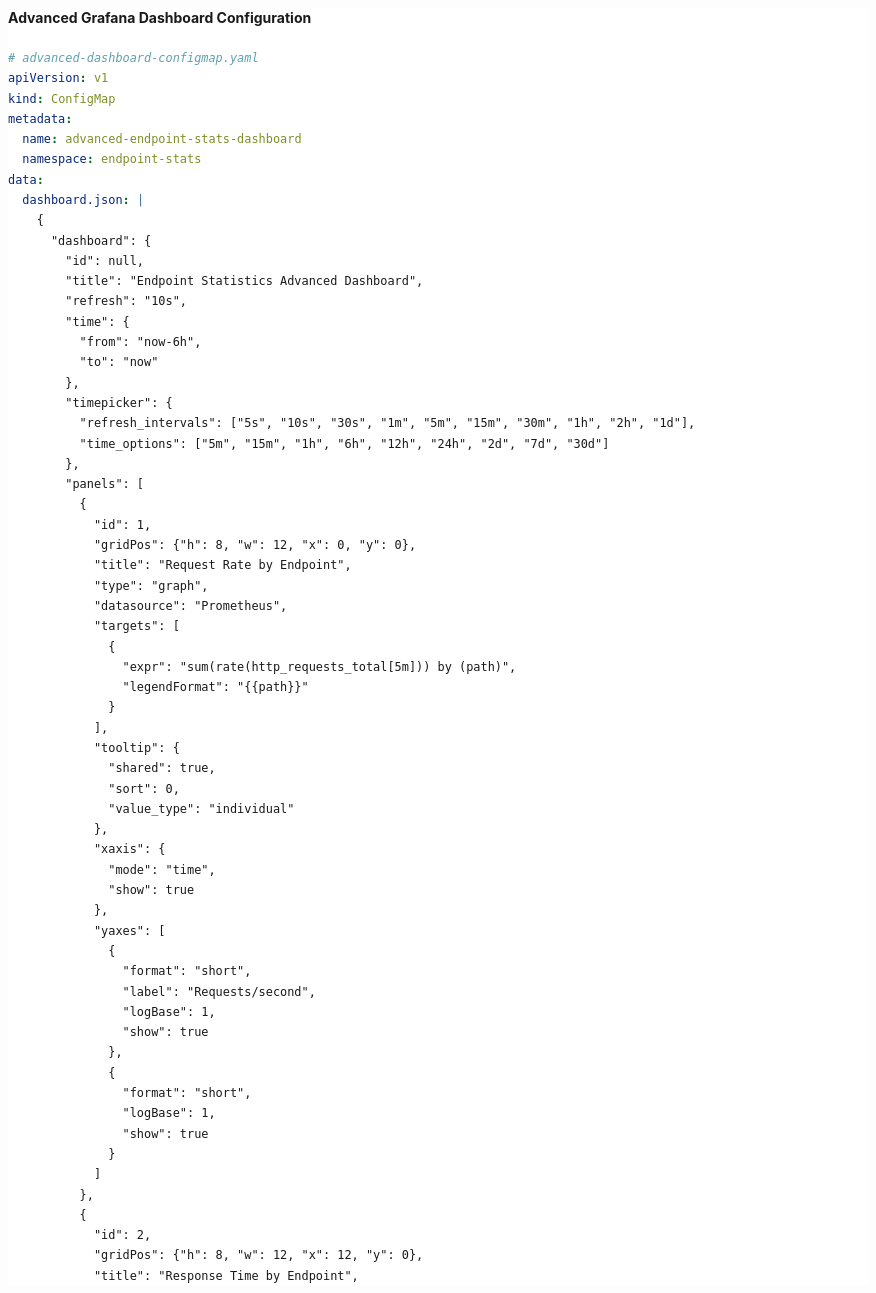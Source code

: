 #### Advanced Grafana Dashboard Configuration

```yaml
# advanced-dashboard-configmap.yaml
apiVersion: v1
kind: ConfigMap
metadata:
  name: advanced-endpoint-stats-dashboard
  namespace: endpoint-stats
data:
  dashboard.json: |
    {
      "dashboard": {
        "id": null,
        "title": "Endpoint Statistics Advanced Dashboard",
        "refresh": "10s",
        "time": {
          "from": "now-6h",
          "to": "now"
        },
        "timepicker": {
          "refresh_intervals": ["5s", "10s", "30s", "1m", "5m", "15m", "30m", "1h", "2h", "1d"],
          "time_options": ["5m", "15m", "1h", "6h", "12h", "24h", "2d", "7d", "30d"]
        },
        "panels": [
          {
            "id": 1,
            "gridPos": {"h": 8, "w": 12, "x": 0, "y": 0},
            "title": "Request Rate by Endpoint",
            "type": "graph",
            "datasource": "Prometheus",
            "targets": [
              {
                "expr": "sum(rate(http_requests_total[5m])) by (path)",
                "legendFormat": "{{path}}"
              }
            ],
            "tooltip": {
              "shared": true,
              "sort": 0,
              "value_type": "individual"
            },
            "xaxis": {
              "mode": "time",
              "show": true
            },
            "yaxes": [
              {
                "format": "short",
                "label": "Requests/second",
                "logBase": 1,
                "show": true
              },
              {
                "format": "short",
                "logBase": 1,
                "show": true
              }
            ]
          },
          {
            "id": 2,
            "gridPos": {"h": 8, "w": 12, "x": 12, "y": 0},
            "title": "Response Time by Endpoint",
```